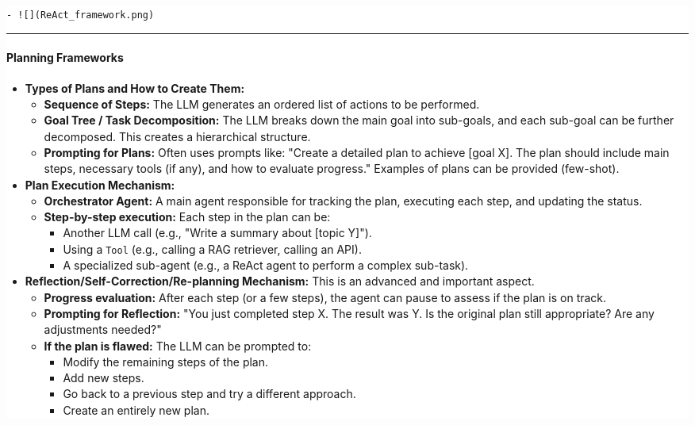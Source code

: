     - ![](ReAct_framework.png)

---

#### Planning Frameworks

- **Types of Plans and How to Create Them:**
    - **Sequence of Steps:** The LLM generates an ordered list of actions to be performed.
    - **Goal Tree / Task Decomposition:** The LLM breaks down the main goal into sub-goals, and each sub-goal can be further decomposed. This creates a hierarchical structure.
    - **Prompting for Plans:** Often uses prompts like: "Create a detailed plan to achieve [goal X]. The plan should include main steps, necessary tools (if any), and how to evaluate progress." Examples of plans can be provided (few-shot).
- **Plan Execution Mechanism:**
    - **Orchestrator Agent:** A main agent responsible for tracking the plan, executing each step, and updating the status.
    - **Step-by-step execution:** Each step in the plan can be:
        - Another LLM call (e.g., "Write a summary about [topic Y]").
        - Using a `Tool` (e.g., calling a RAG retriever, calling an API).
        - A specialized sub-agent (e.g., a ReAct agent to perform a complex sub-task).
- **Reflection/Self-Correction/Re-planning Mechanism:** This is an advanced and important aspect.
    - **Progress evaluation:** After each step (or a few steps), the agent can pause to assess if the plan is on track.
    - **Prompting for Reflection:** "You just completed step X. The result was Y. Is the original plan still appropriate? Are any adjustments needed?"
    - **If the plan is flawed:** The LLM can be prompted to:
        - Modify the remaining steps of the plan.
        - Add new steps.
        - Go back to a previous step and try a different approach.
        - Create an entirely new plan.
    